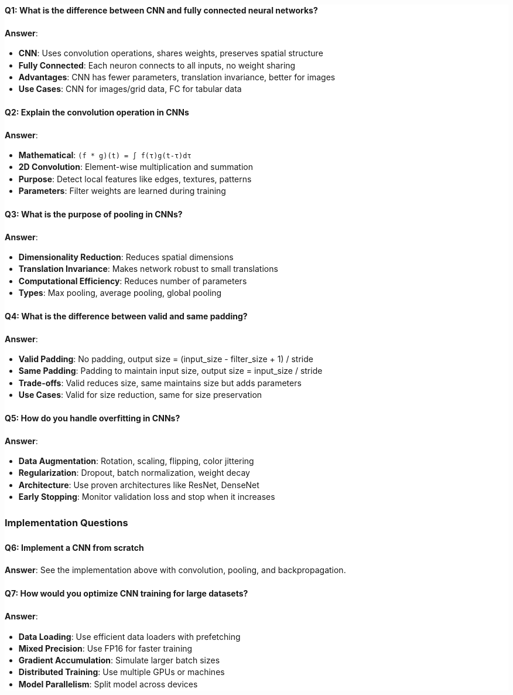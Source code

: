 #### **Q1: What is the difference between CNN and fully connected neural networks?**
**Answer**: 
- **CNN**: Uses convolution operations, shares weights, preserves spatial structure
- **Fully Connected**: Each neuron connects to all inputs, no weight sharing
- **Advantages**: CNN has fewer parameters, translation invariance, better for images
- **Use Cases**: CNN for images/grid data, FC for tabular data

#### **Q2: Explain the convolution operation in CNNs**
**Answer**: 
- **Mathematical**: `(f * g)(t) = ∫ f(τ)g(t-τ)dτ`
- **2D Convolution**: Element-wise multiplication and summation
- **Purpose**: Detect local features like edges, textures, patterns
- **Parameters**: Filter weights are learned during training

#### **Q3: What is the purpose of pooling in CNNs?**
**Answer**: 
- **Dimensionality Reduction**: Reduces spatial dimensions
- **Translation Invariance**: Makes network robust to small translations
- **Computational Efficiency**: Reduces number of parameters
- **Types**: Max pooling, average pooling, global pooling

#### **Q4: What is the difference between valid and same padding?**
**Answer**: 
- **Valid Padding**: No padding, output size = (input_size - filter_size + 1) / stride
- **Same Padding**: Padding to maintain input size, output size = input_size / stride
- **Trade-offs**: Valid reduces size, same maintains size but adds parameters
- **Use Cases**: Valid for size reduction, same for size preservation

#### **Q5: How do you handle overfitting in CNNs?**
**Answer**: 
- **Data Augmentation**: Rotation, scaling, flipping, color jittering
- **Regularization**: Dropout, batch normalization, weight decay
- **Architecture**: Use proven architectures like ResNet, DenseNet
- **Early Stopping**: Monitor validation loss and stop when it increases

### **Implementation Questions**

#### **Q6: Implement a CNN from scratch**
**Answer**: See the implementation above with convolution, pooling, and backpropagation.

#### **Q7: How would you optimize CNN training for large datasets?**
**Answer**: 
- **Data Loading**: Use efficient data loaders with prefetching
- **Mixed Precision**: Use FP16 for faster training
- **Gradient Accumulation**: Simulate larger batch sizes
- **Distributed Training**: Use multiple GPUs or machines
- **Model Parallelism**: Split model across devices
